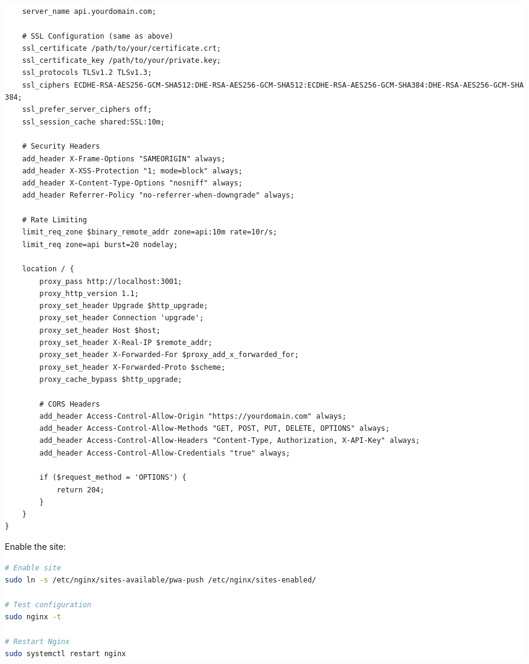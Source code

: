 ```nginx
    server_name api.yourdomain.com;

    # SSL Configuration (same as above)
    ssl_certificate /path/to/your/certificate.crt;
    ssl_certificate_key /path/to/your/private.key;
    ssl_protocols TLSv1.2 TLSv1.3;
    ssl_ciphers ECDHE-RSA-AES256-GCM-SHA512:DHE-RSA-AES256-GCM-SHA512:ECDHE-RSA-AES256-GCM-SHA384:DHE-RSA-AES256-GCM-SHA384;
    ssl_prefer_server_ciphers off;
    ssl_session_cache shared:SSL:10m;

    # Security Headers
    add_header X-Frame-Options "SAMEORIGIN" always;
    add_header X-XSS-Protection "1; mode=block" always;
    add_header X-Content-Type-Options "nosniff" always;
    add_header Referrer-Policy "no-referrer-when-downgrade" always;

    # Rate Limiting
    limit_req_zone $binary_remote_addr zone=api:10m rate=10r/s;
    limit_req zone=api burst=20 nodelay;

    location / {
        proxy_pass http://localhost:3001;
        proxy_http_version 1.1;
        proxy_set_header Upgrade $http_upgrade;
        proxy_set_header Connection 'upgrade';
        proxy_set_header Host $host;
        proxy_set_header X-Real-IP $remote_addr;
        proxy_set_header X-Forwarded-For $proxy_add_x_forwarded_for;
        proxy_set_header X-Forwarded-Proto $scheme;
        proxy_cache_bypass $http_upgrade;
        
        # CORS Headers
        add_header Access-Control-Allow-Origin "https://yourdomain.com" always;
        add_header Access-Control-Allow-Methods "GET, POST, PUT, DELETE, OPTIONS" always;
        add_header Access-Control-Allow-Headers "Content-Type, Authorization, X-API-Key" always;
        add_header Access-Control-Allow-Credentials "true" always;
        
        if ($request_method = 'OPTIONS') {
            return 204;
        }
    }
}
```

Enable the site:

```bash
# Enable site
sudo ln -s /etc/nginx/sites-available/pwa-push /etc/nginx/sites-enabled/

# Test configuration
sudo nginx -t

# Restart Nginx
sudo systemctl restart nginx
```
